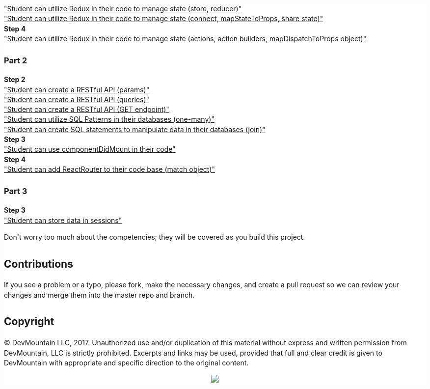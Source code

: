 ["Student can utilize Redux in their code to manage state (store, reducer)"](https://github.com/DevMountain/simulation-3/blob/master/README.md#step-3) </br>
["Student can utilize Redux in their code to manage state (connect, mapStateToProps, share state)"](https://github.com/DevMountain/simulation-3/blob/master/README.md#step-3) </br>
<strong>Step 4</strong> </br>
["Student can utilize Redux in their code to manage state (actions, action builders, mapDispatchToProps object)"](https://github.com/DevMountain/simulation-3/blob/master/README.md#step-4) </br>

### Part 2
<strong>Step 2</strong> </br>
["Student can create a RESTful API (params)"](https://github.com/DevMountain/simulation-3/blob/master/README.md#step-2-1) </br>
["Student can create a RESTful API (queries)"](https://github.com/DevMountain/simulation-3/blob/master/README.md#step-2-1) </br>
["Student can create a RESTful API (GET endpoint)"](https://github.com/DevMountain/simulation-3/blob/master/README.md#step-2-1) </br>
["Student can utilize SQL Patterns in their databases (one-many)"](https://github.com/DevMountain/simulation-3/blob/master/README.md#step-2-1) </br>
["Student can create SQL statements to manipulate data in their databases (join)"](https://github.com/DevMountain/simulation-3/blob/master/README.md#step-2-1) </br>
<strong>Step 3</strong> </br>
["Student can use componentDidMount in their code"](https://github.com/DevMountain/simulation-3/blob/master/README.md#step-3-1) </br>
<strong>Step 4</strong> </br>
["Student can add ReactRouter to their code base (match object)"](https://github.com/DevMountain/simulation-3/blob/master/README.md#step-4-1) </br>

### Part 3
<strong>Step 3</strong> </br>
["Student can store data in sessions"](https://github.com/DevMountain/simulation-3/blob/master/README.md#step-3-2) </br>

Don't worry too much about the competencies; they will be covered as you build this project. 

## Contributions

If you see a problem or a typo, please fork, make the necessary changes, and create a pull request so we can review your changes and merge them into the master repo and branch.

## Copyright

© DevMountain LLC, 2017. Unauthorized use and/or duplication of this material without express and written permission from DevMountain, LLC is strictly prohibited. Excerpts and links may be used, provided that full and clear credit is given to DevMountain with appropriate and specific direction to the original content.

<p align="center">
<img src="https://s3.amazonaws.com/devmountain/readme-logo.png" width="250">
</p>